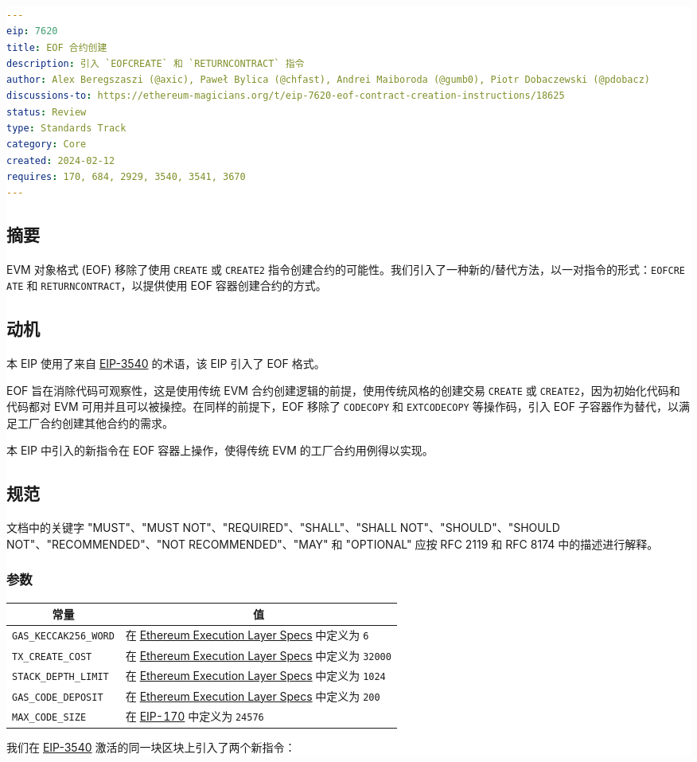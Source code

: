 ```yaml
---
eip: 7620
title: EOF 合约创建
description: 引入 `EOFCREATE` 和 `RETURNCONTRACT` 指令
author: Alex Beregszaszi (@axic), Paweł Bylica (@chfast), Andrei Maiboroda (@gumb0), Piotr Dobaczewski (@pdobacz)
discussions-to: https://ethereum-magicians.org/t/eip-7620-eof-contract-creation-instructions/18625
status: Review
type: Standards Track
category: Core
created: 2024-02-12
requires: 170, 684, 2929, 3540, 3541, 3670
---
```


## 摘要

EVM 对象格式 (EOF) 移除了使用 `CREATE` 或 `CREATE2` 指令创建合约的可能性。我们引入了一种新的/替代方法，以一对指令的形式：`EOFCREATE` 和 `RETURNCONTRACT`，以提供使用 EOF 容器创建合约的方式。

## 动机
    
本 EIP 使用了来自 [EIP-3540](./eip-3540.md) 的术语，该 EIP 引入了 EOF 格式。

EOF 旨在消除代码可观察性，这是使用传统 EVM 合约创建逻辑的前提，使用传统风格的创建交易 `CREATE` 或 `CREATE2`，因为初始化代码和代码都对 EVM 可用并且可以被操控。在同样的前提下，EOF 移除了 `CODECOPY` 和 `EXTCODECOPY` 等操作码，引入 EOF 子容器作为替代，以满足工厂合约创建其他合约的需求。
    
本 EIP 中引入的新指令在 EOF 容器上操作，使得传统 EVM 的工厂合约用例得以实现。

## 规范

文档中的关键字 "MUST"、"MUST NOT"、"REQUIRED"、"SHALL"、"SHALL NOT"、"SHOULD"、"SHOULD NOT"、"RECOMMENDED"、"NOT RECOMMENDED"、"MAY" 和 "OPTIONAL" 应按 RFC 2119 和 RFC 8174 中的描述进行解释。
    
### 参数

| 常量 | 值 |
| - | - |
| `GAS_KECCAK256_WORD` | 在 [Ethereum Execution Layer Specs](https://github.com/ethereum/execution-specs/blob/0f9e4345b60d36c23fffaa69f70cf9cdb975f4ba/src/ethereum/shanghai/vm/gas.py#L37C1-L37C19) 中定义为 `6` |
| `TX_CREATE_COST` | 在 [Ethereum Execution Layer Specs](https://github.com/ethereum/execution-specs/blob/0f9e4345b60d36c23fffaa69f70cf9cdb975f4ba/src/ethereum/shanghai/fork_types.py#L42) 中定义为 `32000` |
| `STACK_DEPTH_LIMIT` | 在 [Ethereum Execution Layer Specs](https://github.com/ethereum/execution-specs/blob/0f9e4345b60d36c23fffaa69f70cf9cdb975f4ba/src/ethereum/shanghai/vm/interpreter.py#L60) 中定义为 `1024` |
| `GAS_CODE_DEPOSIT` | 在 [Ethereum Execution Layer Specs](https://github.com/ethereum/execution-specs/blob/0f9e4345b60d36c23fffaa69f70cf9cdb975f4ba/src/ethereum/shanghai/vm/gas.py#L44) 中定义为 `200` |
| `MAX_CODE_SIZE` | 在 [EIP-170](./eip-170.md) 中定义为 `24576` |

我们在 [EIP-3540](./eip-3540.md) 激活的同一块区块上引入了两个新指令：
